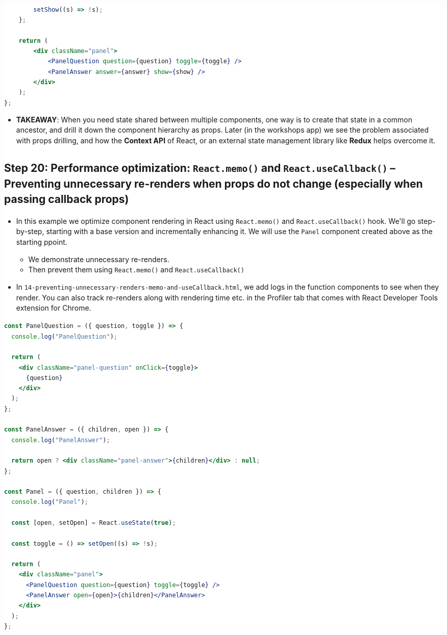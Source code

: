 ```jsx
        setShow((s) => !s);
    };

    return (
        <div className="panel">
            <PanelQuestion question={question} toggle={toggle} />
            <PanelAnswer answer={answer} show={show} />
        </div>
    );
};
```
- __TAKEAWAY__: When you need state shared between multiple components, one way is to create that state in a common ancestor, and drill it down the component hierarchy as props. Later (in the workshops app) we see the problem associated with props drilling, and how the __Context API__ of React, or an external state management library like __Redux__ helps overcome it.

## Step 20: Performance optimization: `React.memo()` and `React.useCallback()` – Preventing unnecessary re-renders when props do not change (especially when passing callback props)
- In this example we optimize component rendering in React using `React.memo()` and `React.useCallback()` hook. We'll go step-by-step, starting with a base version and incrementally enhancing it. We will use the `Panel` component created above as the starting ppoint.
    * We demonstrate unnecessary re-renders.
    * Then prevent them using `React.memo()` and `React.useCallback()`

- In `14-preventing-unnecessary-renders-memo-and-useCallback.html`, we add logs in the function components to see when they render. You can also track re-renders along with rendering time etc. in the Profiler tab that comes with React Developer Tools extension for Chrome.
```jsx
const PanelQuestion = ({ question, toggle }) => {
  console.log("PanelQuestion");

  return (
    <div className="panel-question" onClick={toggle}>
      {question}
    </div>
  );
};

const PanelAnswer = ({ children, open }) => {
  console.log("PanelAnswer");

  return open ? <div className="panel-answer">{children}</div> : null;
};

const Panel = ({ question, children }) => {
  console.log("Panel");

  const [open, setOpen] = React.useState(true);

  const toggle = () => setOpen((s) => !s);

  return (
    <div className="panel">
      <PanelQuestion question={question} toggle={toggle} />
      <PanelAnswer open={open}>{children}</PanelAnswer>
    </div>
  );
};
```